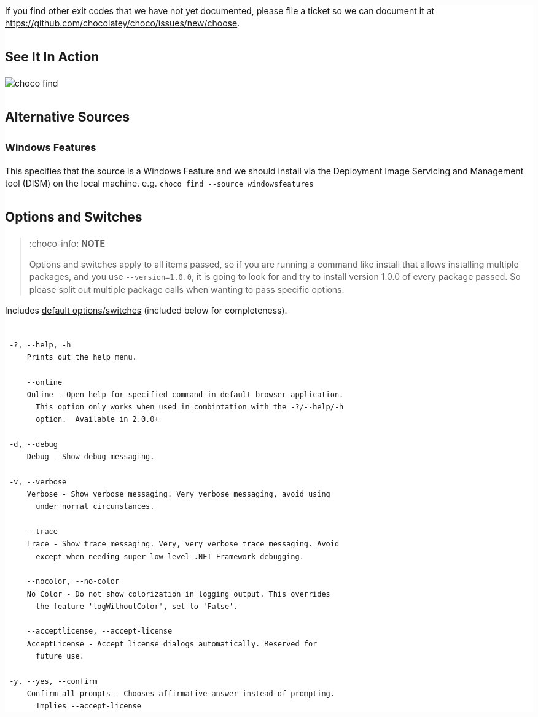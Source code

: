 If you find other exit codes that we have not yet documented, please
 file a ticket so we can document it at
 https://github.com/chocolatey/choco/issues/new/choose.


## See It In Action

![choco find](/images/gifs/choco_search.gif)


## Alternative Sources
### Windows Features
This specifies that the source is a Windows Feature and we should
 install via the Deployment Image Servicing and Management tool (DISM)
 on the local machine.
 e.g. `choco find --source windowsfeatures`

## Options and Switches

> :choco-info: **NOTE**
>
> Options and switches apply to all items passed, so if you are
 running a command like install that allows installing multiple
 packages, and you use `--version=1.0.0`, it is going to look for and
 try to install version 1.0.0 of every package passed. So please split
 out multiple package calls when wanting to pass specific options.

Includes [default options/switches](xref:choco-commands#default-options-and-switches) (included below for completeness).

~~~

 -?, --help, -h
     Prints out the help menu.

     --online
     Online - Open help for specified command in default browser application. 
       This option only works when used in combintation with the -?/--help/-h 
       option.  Available in 2.0.0+

 -d, --debug
     Debug - Show debug messaging.

 -v, --verbose
     Verbose - Show verbose messaging. Very verbose messaging, avoid using 
       under normal circumstances.

     --trace
     Trace - Show trace messaging. Very, very verbose trace messaging. Avoid 
       except when needing super low-level .NET Framework debugging.

     --nocolor, --no-color
     No Color - Do not show colorization in logging output. This overrides 
       the feature 'logWithoutColor', set to 'False'.

     --acceptlicense, --accept-license
     AcceptLicense - Accept license dialogs automatically. Reserved for 
       future use.

 -y, --yes, --confirm
     Confirm all prompts - Chooses affirmative answer instead of prompting. 
       Implies --accept-license

~~~